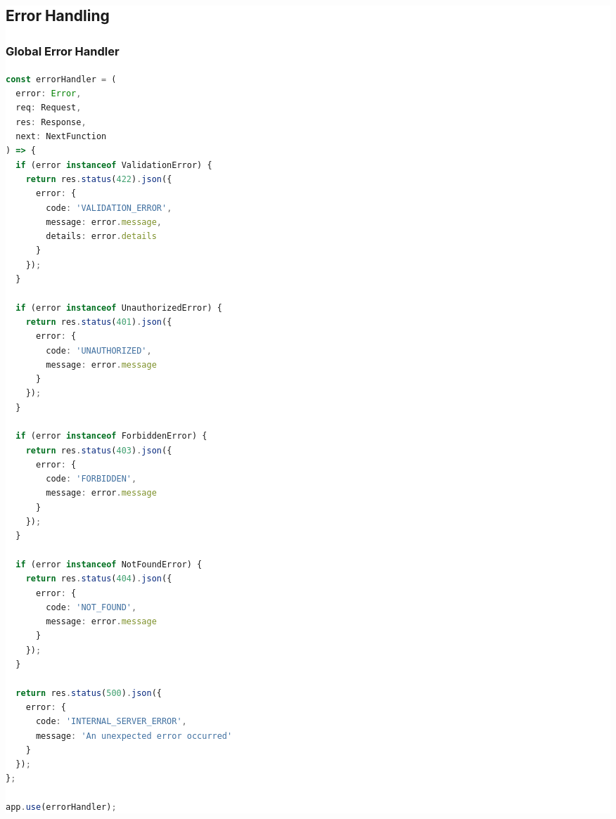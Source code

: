 ## Error Handling

### Global Error Handler

```typescript
const errorHandler = (
  error: Error,
  req: Request,
  res: Response,
  next: NextFunction
) => {
  if (error instanceof ValidationError) {
    return res.status(422).json({
      error: {
        code: 'VALIDATION_ERROR',
        message: error.message,
        details: error.details
      }
    });
  }

  if (error instanceof UnauthorizedError) {
    return res.status(401).json({
      error: {
        code: 'UNAUTHORIZED',
        message: error.message
      }
    });
  }

  if (error instanceof ForbiddenError) {
    return res.status(403).json({
      error: {
        code: 'FORBIDDEN',
        message: error.message
      }
    });
  }

  if (error instanceof NotFoundError) {
    return res.status(404).json({
      error: {
        code: 'NOT_FOUND',
        message: error.message
      }
    });
  }

  return res.status(500).json({
    error: {
      code: 'INTERNAL_SERVER_ERROR',
      message: 'An unexpected error occurred'
    }
  });
};

app.use(errorHandler);
```
